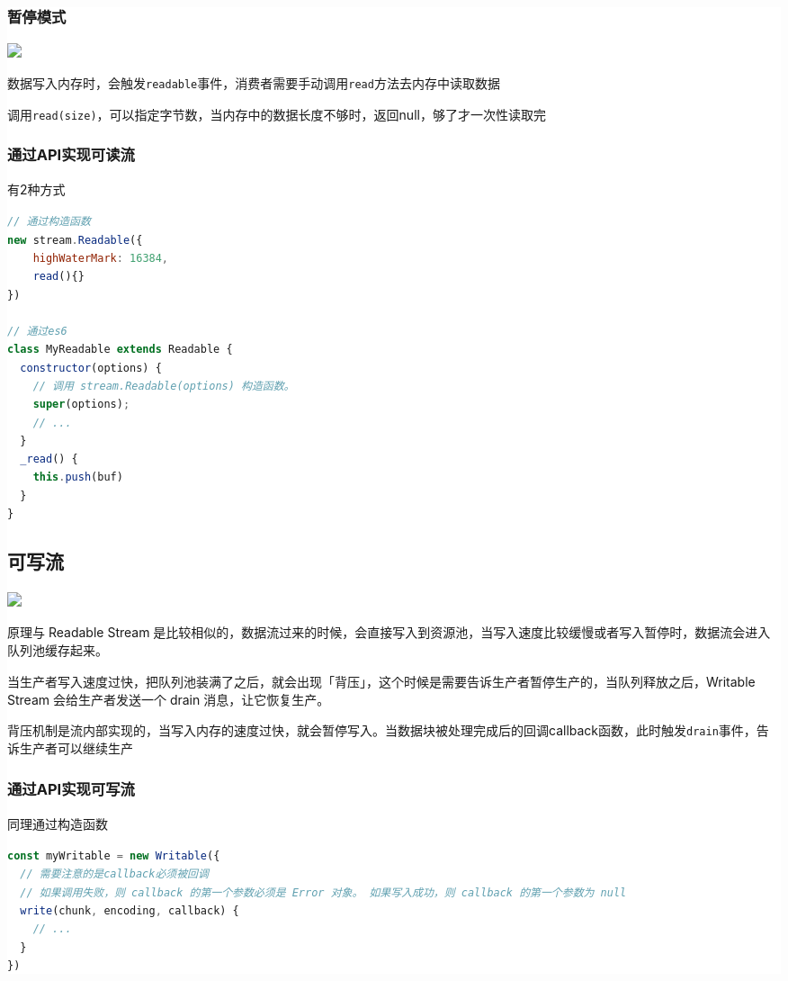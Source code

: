 ### 暂停模式

![](C:/Users/Ryan/Desktop/nodejs-learn-master/images/stream2.png)

数据写入内存时，会触发`readable`事件，消费者需要手动调用`read`方法去内存中读取数据

调用`read(size)`，可以指定字节数，当内存中的数据长度不够时，返回null，够了才一次性读取完

### 通过API实现可读流

有2种方式

```js
// 通过构造函数
new stream.Readable({
    highWaterMark: 16384,
    read(){}
})

// 通过es6
class MyReadable extends Readable {
  constructor(options) {
    // 调用 stream.Readable(options) 构造函数。
    super(options);
    // ...
  }
  _read() {
    this.push(buf)
  }
}
```

## 可写流

![](C:/Users/Ryan/Desktop/nodejs-learn-master/images/stream3.png)

原理与 Readable Stream 是比较相似的，数据流过来的时候，会直接写入到资源池，当写入速度比较缓慢或者写入暂停时，数据流会进入队列池缓存起来。

当生产者写入速度过快，把队列池装满了之后，就会出现「背压」，这个时候是需要告诉生产者暂停生产的，当队列释放之后，Writable Stream 会给生产者发送一个 drain 消息，让它恢复生产。

背压机制是流内部实现的，当写入内存的速度过快，就会暂停写入。当数据块被处理完成后的回调callback函数，此时触发`drain`事件，告诉生产者可以继续生产

### 通过API实现可写流

同理通过构造函数

```js
const myWritable = new Writable({
  // 需要注意的是callback必须被回调
  // 如果调用失败，则 callback 的第一个参数必须是 Error 对象。 如果写入成功，则 callback 的第一个参数为 null
  write(chunk, encoding, callback) {
    // ...
  }
})
```
